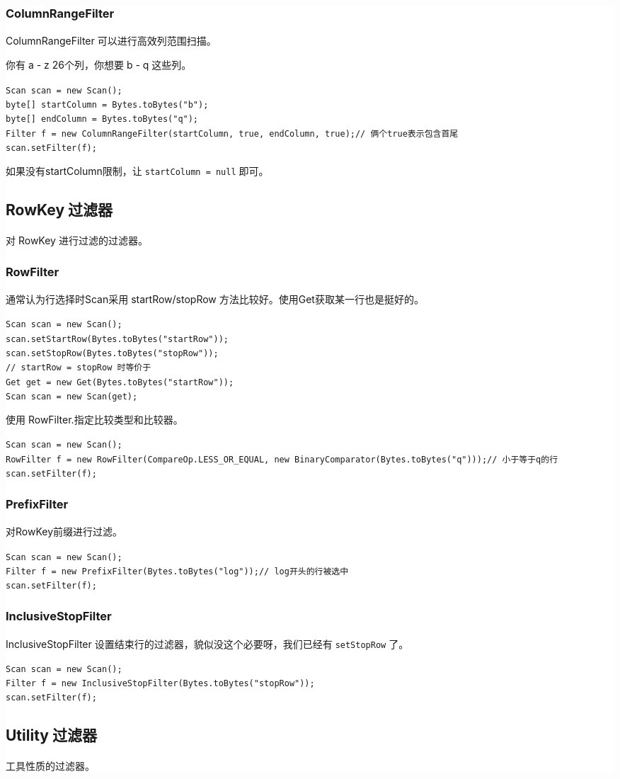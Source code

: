 ### ColumnRangeFilter

ColumnRangeFilter 可以进行高效列范围扫描。

你有 a - z 26个列，你想要 b - q 这些列。

	Scan scan = new Scan();
	byte[] startColumn = Bytes.toBytes("b");
	byte[] endColumn = Bytes.toBytes("q");
	Filter f = new ColumnRangeFilter(startColumn, true, endColumn, true);// 俩个true表示包含首尾
	scan.setFilter(f);

如果没有startColumn限制，让 `startColumn = null` 即可。

## RowKey 过滤器

对 RowKey 进行过滤的过滤器。

### RowFilter

通常认为行选择时Scan采用 startRow/stopRow 方法比较好。使用Get获取某一行也是挺好的。

	Scan scan = new Scan();
	scan.setStartRow(Bytes.toBytes("startRow"));
	scan.setStopRow(Bytes.toBytes("stopRow"));
	// startRow = stopRow 时等价于
	Get get = new Get(Bytes.toBytes("startRow"));
	Scan scan = new Scan(get);

使用 RowFilter.指定比较类型和比较器。

	Scan scan = new Scan();
	RowFilter f = new RowFilter(CompareOp.LESS_OR_EQUAL, new BinaryComparator(Bytes.toBytes("q")));// 小于等于q的行
	scan.setFilter(f);

### PrefixFilter

对RowKey前缀进行过滤。

	Scan scan = new Scan();
	Filter f = new PrefixFilter(Bytes.toBytes("log"));// log开头的行被选中
	scan.setFilter(f);

### InclusiveStopFilter

InclusiveStopFilter 设置结束行的过滤器，貌似没这个必要呀，我们已经有 `setStopRow` 了。

	Scan scan = new Scan();
	Filter f = new InclusiveStopFilter(Bytes.toBytes("stopRow"));
	scan.setFilter(f);

## Utility 过滤器

工具性质的过滤器。
